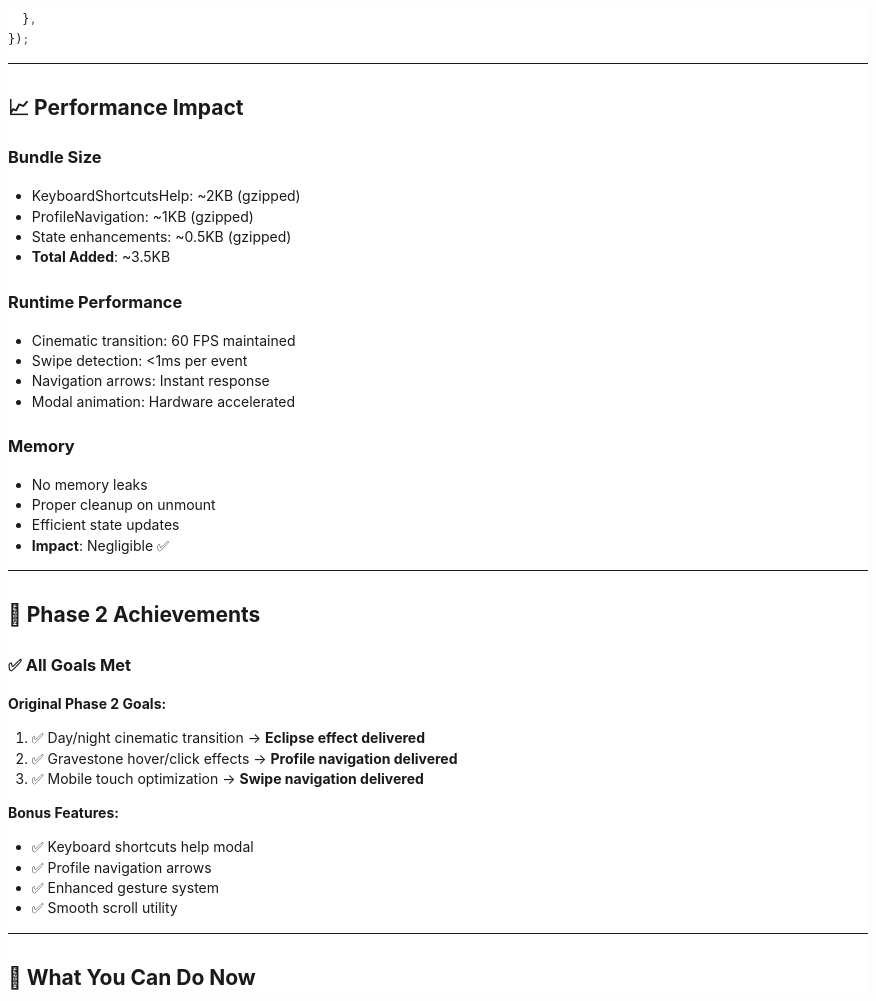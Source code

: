 ```typescript
  },
});
```

---

## 📈 Performance Impact

### Bundle Size

- KeyboardShortcutsHelp: ~2KB (gzipped)
- ProfileNavigation: ~1KB (gzipped)
- State enhancements: ~0.5KB (gzipped)
- **Total Added**: ~3.5KB

### Runtime Performance

- Cinematic transition: 60 FPS maintained
- Swipe detection: <1ms per event
- Navigation arrows: Instant response
- Modal animation: Hardware accelerated

### Memory

- No memory leaks
- Proper cleanup on unmount
- Efficient state updates
- **Impact**: Negligible ✅

---

## 🎉 Phase 2 Achievements

### ✅ All Goals Met

**Original Phase 2 Goals:**

1. ✅ Day/night cinematic transition → **Eclipse effect delivered**
2. ✅ Gravestone hover/click effects → **Profile navigation delivered**
3. ✅ Mobile touch optimization → **Swipe navigation delivered**

**Bonus Features:**

- ✅ Keyboard shortcuts help modal
- ✅ Profile navigation arrows
- ✅ Enhanced gesture system
- ✅ Smooth scroll utility

---

## 🚀 What You Can Do Now
